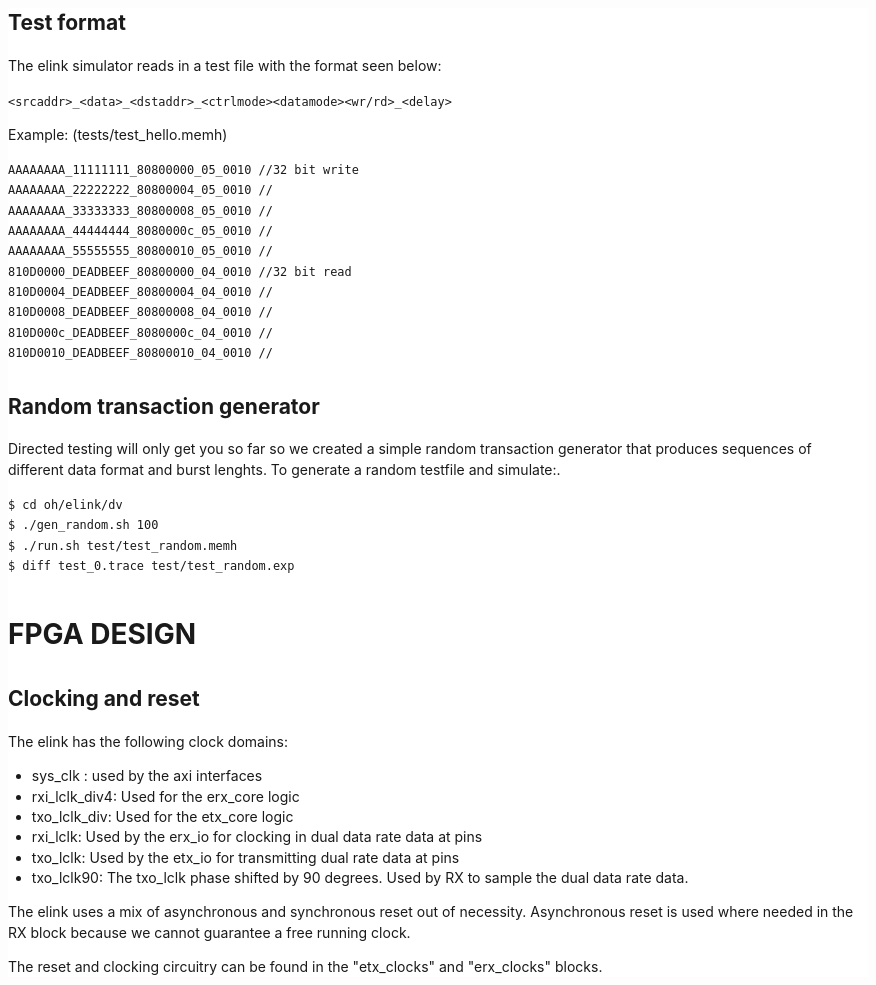 ## Test format
The elink simulator reads in a test file with the format seen below:

```
<srcaddr>_<data>_<dstaddr>_<ctrlmode><datamode><wr/rd>_<delay>
```

Example: (tests/test_hello.memh)

```sh
AAAAAAAA_11111111_80800000_05_0010 //32 bit write
AAAAAAAA_22222222_80800004_05_0010 //
AAAAAAAA_33333333_80800008_05_0010 //
AAAAAAAA_44444444_8080000c_05_0010 //
AAAAAAAA_55555555_80800010_05_0010 //
810D0000_DEADBEEF_80800000_04_0010 //32 bit read
810D0004_DEADBEEF_80800004_04_0010 //
810D0008_DEADBEEF_80800008_04_0010 //
810D000c_DEADBEEF_8080000c_04_0010 //
810D0010_DEADBEEF_80800010_04_0010 //
```

## Random transaction generator
Directed testing will only get you so far so we created a simple random transaction generator that produces sequences of different data format and burst lenghts. To generate a random testfile and simulate:.

```sh
$ cd oh/elink/dv
$ ./gen_random.sh 100
$ ./run.sh test/test_random.memh
$ diff test_0.trace test/test_random.exp
```

FPGA DESIGN
================================================

## Clocking and reset
The elink has the following clock domains:

* sys_clk : used by the axi interfaces
* rxi_lclk_div4: Used for the erx_core logic
* txo_lclk_div: Used for the etx_core logic
* rxi_lclk: Used by the erx_io for clocking in dual data rate data at pins
* txo_lclk: Used by the etx_io for transmitting dual rate data at pins
* txo_lclk90: The txo_lclk phase shifted by 90 degrees. Used by RX to sample the dual data rate data.

The elink uses a mix of asynchronous and synchronous reset out of necessity. Asynchronous reset is used where needed in the RX block because we cannot guarantee a free running clock.

The reset and clocking circuitry can be found in the "etx_clocks" and "erx_clocks" blocks.
